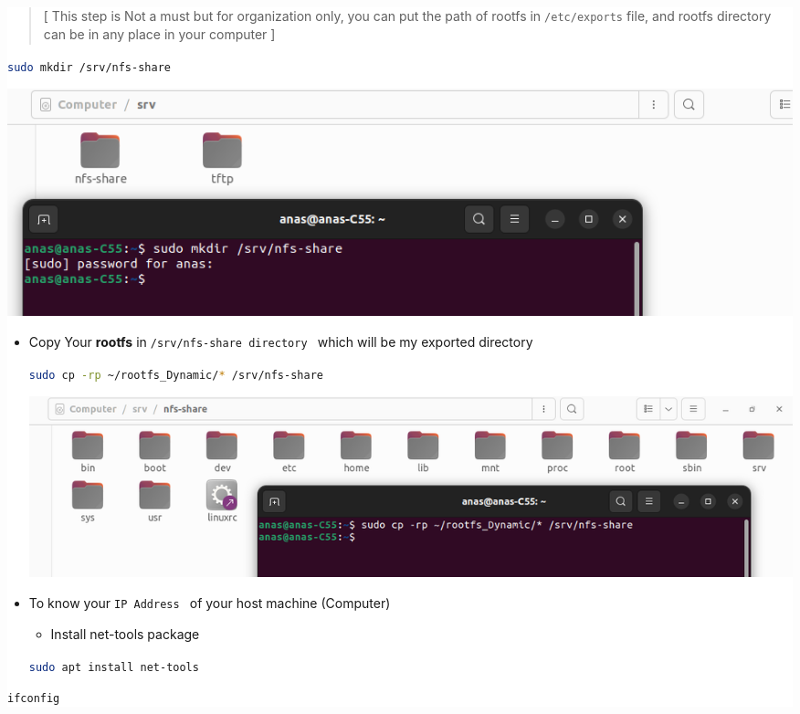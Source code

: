   >[ This step is Not a must but for organization only, you can put the path of rootfs in `/etc/exports` file, and rootfs directory can be in any place in your computer  ]

 

```bash
sudo mkdir /srv/nfs-share
```

![image-20240204003327832](README.assets/image-20240204003327832.png)

- Copy Your **rootfs** in `/srv/nfs-share directory ` which will be my exported directory

  ```bash
  sudo cp -rp ~/rootfs_Dynamic/* /srv/nfs-share
  ```

  ![image-20240204004501218](README.assets/image-20240204004501218.png)

- To know your `IP Address ` of your host machine (Computer)

  - Install net-tools package

  ```bash
  sudo apt install net-tools
  ```

```
ifconfig
```

